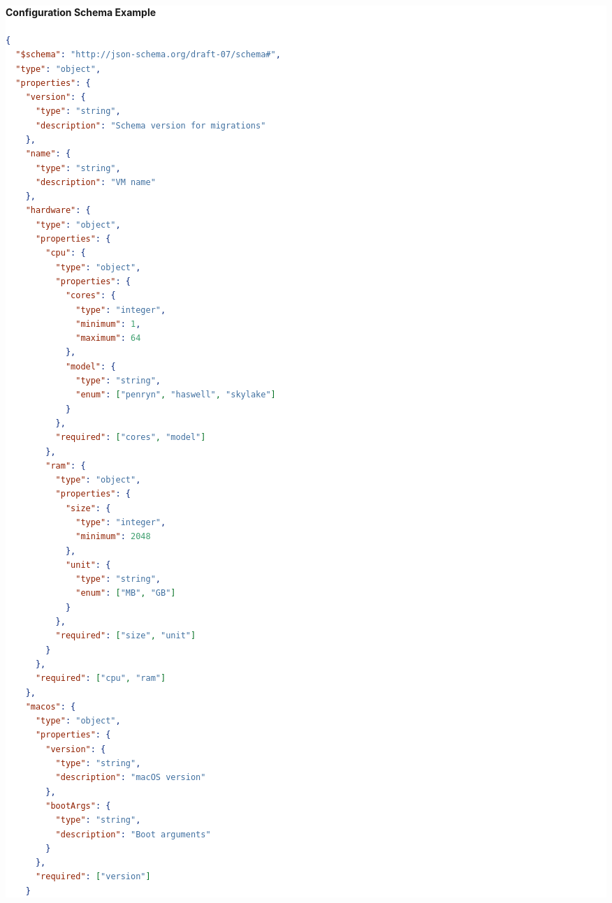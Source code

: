 #### Configuration Schema Example

```json
{
  "$schema": "http://json-schema.org/draft-07/schema#",
  "type": "object",
  "properties": {
    "version": {
      "type": "string",
      "description": "Schema version for migrations"
    },
    "name": {
      "type": "string",
      "description": "VM name"
    },
    "hardware": {
      "type": "object",
      "properties": {
        "cpu": {
          "type": "object",
          "properties": {
            "cores": {
              "type": "integer",
              "minimum": 1,
              "maximum": 64
            },
            "model": {
              "type": "string",
              "enum": ["penryn", "haswell", "skylake"]
            }
          },
          "required": ["cores", "model"]
        },
        "ram": {
          "type": "object",
          "properties": {
            "size": {
              "type": "integer",
              "minimum": 2048
            },
            "unit": {
              "type": "string",
              "enum": ["MB", "GB"]
            }
          },
          "required": ["size", "unit"]
        }
      },
      "required": ["cpu", "ram"]
    },
    "macos": {
      "type": "object",
      "properties": {
        "version": {
          "type": "string",
          "description": "macOS version"
        },
        "bootArgs": {
          "type": "string",
          "description": "Boot arguments"
        }
      },
      "required": ["version"]
    }
```